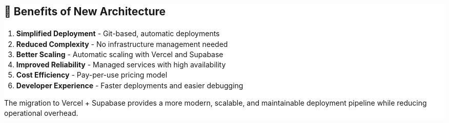 ## 🎉 **Benefits of New Architecture**

1. **Simplified Deployment** - Git-based, automatic deployments
2. **Reduced Complexity** - No infrastructure management needed
3. **Better Scaling** - Automatic scaling with Vercel and Supabase
4. **Improved Reliability** - Managed services with high availability
5. **Cost Efficiency** - Pay-per-use pricing model
6. **Developer Experience** - Faster deployments and easier debugging

The migration to Vercel + Supabase provides a more modern, scalable, and maintainable deployment pipeline while reducing operational overhead.
